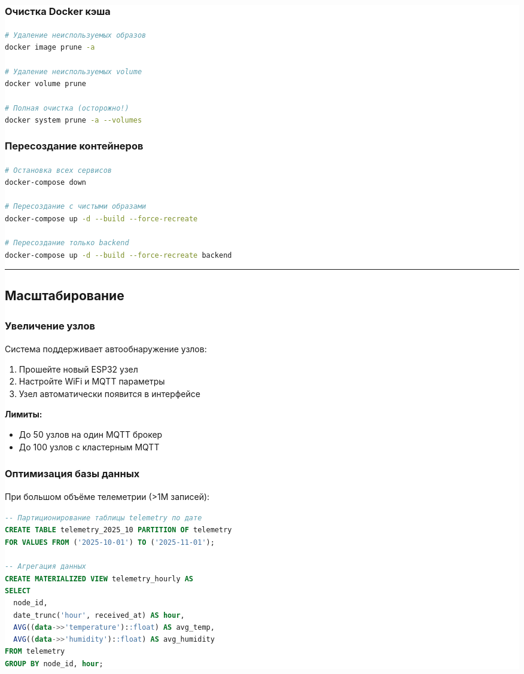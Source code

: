 ### Очистка Docker кэша

```bash
# Удаление неиспользуемых образов
docker image prune -a

# Удаление неиспользуемых volume
docker volume prune

# Полная очистка (осторожно!)
docker system prune -a --volumes
```

### Пересоздание контейнеров

```bash
# Остановка всех сервисов
docker-compose down

# Пересоздание с чистыми образами
docker-compose up -d --build --force-recreate

# Пересоздание только backend
docker-compose up -d --build --force-recreate backend
```

---

## Масштабирование

### Увеличение узлов

Система поддерживает автообнаружение узлов:
1. Прошейте новый ESP32 узел
2. Настройте WiFi и MQTT параметры
3. Узел автоматически появится в интерфейсе

**Лимиты:**
- До 50 узлов на один MQTT брокер
- До 100 узлов с кластерным MQTT

### Оптимизация базы данных

При большом объёме телеметрии (>1M записей):

```sql
-- Партиционирование таблицы telemetry по дате
CREATE TABLE telemetry_2025_10 PARTITION OF telemetry
FOR VALUES FROM ('2025-10-01') TO ('2025-11-01');

-- Агрегация данных
CREATE MATERIALIZED VIEW telemetry_hourly AS
SELECT 
  node_id,
  date_trunc('hour', received_at) AS hour,
  AVG((data->>'temperature')::float) AS avg_temp,
  AVG((data->>'humidity')::float) AS avg_humidity
FROM telemetry
GROUP BY node_id, hour;
```
